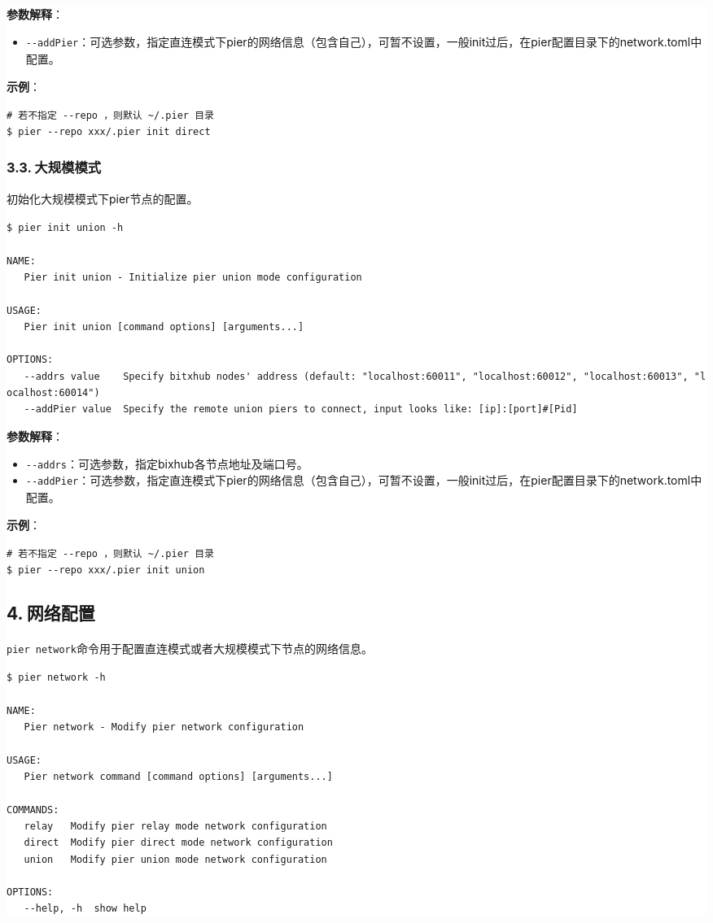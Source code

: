 **参数解释**：

- `--addPier`：可选参数，指定直连模式下pier的网络信息（包含自己），可暂不设置，一般init过后，在pier配置目录下的network.toml中配置。

**示例**：

```shell
# 若不指定 --repo ，则默认 ~/.pier 目录
$ pier --repo xxx/.pier init direct
```

### 3.3. 大规模模式

初始化大规模模式下pier节点的配置。

```shell
$ pier init union -h

NAME:
   Pier init union - Initialize pier union mode configuration

USAGE:
   Pier init union [command options] [arguments...]

OPTIONS:
   --addrs value    Specify bitxhub nodes' address (default: "localhost:60011", "localhost:60012", "localhost:60013", "localhost:60014")
   --addPier value  Specify the remote union piers to connect, input looks like: [ip]:[port]#[Pid]
```

**参数解释**：

- `--addrs`：可选参数，指定bixhub各节点地址及端口号。
- `--addPier`：可选参数，指定直连模式下pier的网络信息（包含自己），可暂不设置，一般init过后，在pier配置目录下的network.toml中配置。

**示例**：

```shell
# 若不指定 --repo ，则默认 ~/.pier 目录
$ pier --repo xxx/.pier init union
```

## 4. 网络配置

`pier network`命令用于配置直连模式或者大规模模式下节点的网络信息。

```shell
$ pier network -h

NAME:
   Pier network - Modify pier network configuration

USAGE:
   Pier network command [command options] [arguments...]

COMMANDS:
   relay   Modify pier relay mode network configuration
   direct  Modify pier direct mode network configuration
   union   Modify pier union mode network configuration

OPTIONS:
   --help, -h  show help
```

